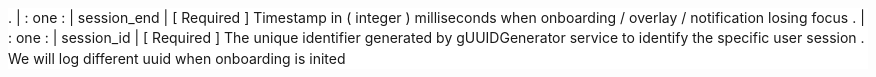 .
|
:
one
:
|
session_end
|
[
Required
]
Timestamp
in
(
integer
)
milliseconds
when
onboarding
/
overlay
/
notification
losing
focus
.
|
:
one
:
|
session_id
|
[
Required
]
The
unique
identifier
generated
by
gUUIDGenerator
service
to
identify
the
specific
user
session
.
We
will
log
different
uuid
when
onboarding
is
inited